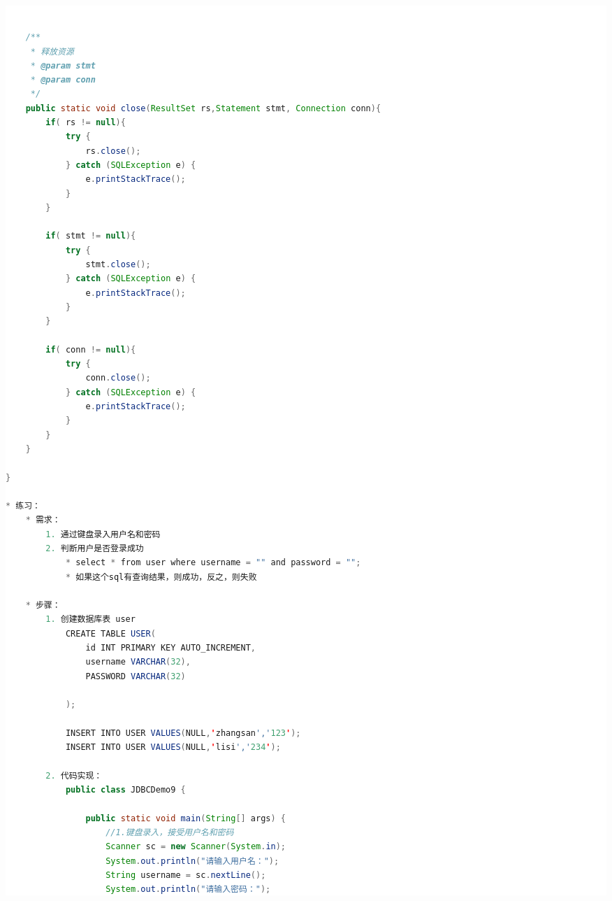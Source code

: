 
​	
```java
    /**
     * 释放资源
     * @param stmt
     * @param conn
     */
    public static void close(ResultSet rs,Statement stmt, Connection conn){
        if( rs != null){
            try {
                rs.close();
            } catch (SQLException e) {
                e.printStackTrace();
            }
        }

        if( stmt != null){
            try {
                stmt.close();
            } catch (SQLException e) {
                e.printStackTrace();
            }
        }

        if( conn != null){
            try {
                conn.close();
            } catch (SQLException e) {
                e.printStackTrace();
            }
        }
    }

}

* 练习：
	* 需求：
		1. 通过键盘录入用户名和密码
		2. 判断用户是否登录成功
			* select * from user where username = "" and password = "";
			* 如果这个sql有查询结果，则成功，反之，则失败

	* 步骤：
		1. 创建数据库表 user
			CREATE TABLE USER(
				id INT PRIMARY KEY AUTO_INCREMENT,
				username VARCHAR(32),
				PASSWORD VARCHAR(32)
			
			);

			INSERT INTO USER VALUES(NULL,'zhangsan','123');
			INSERT INTO USER VALUES(NULL,'lisi','234');

		2. 代码实现：
			public class JDBCDemo9 {

			    public static void main(String[] args) {
			        //1.键盘录入，接受用户名和密码
			        Scanner sc = new Scanner(System.in);
			        System.out.println("请输入用户名：");
			        String username = sc.nextLine();
			        System.out.println("请输入密码：");
```